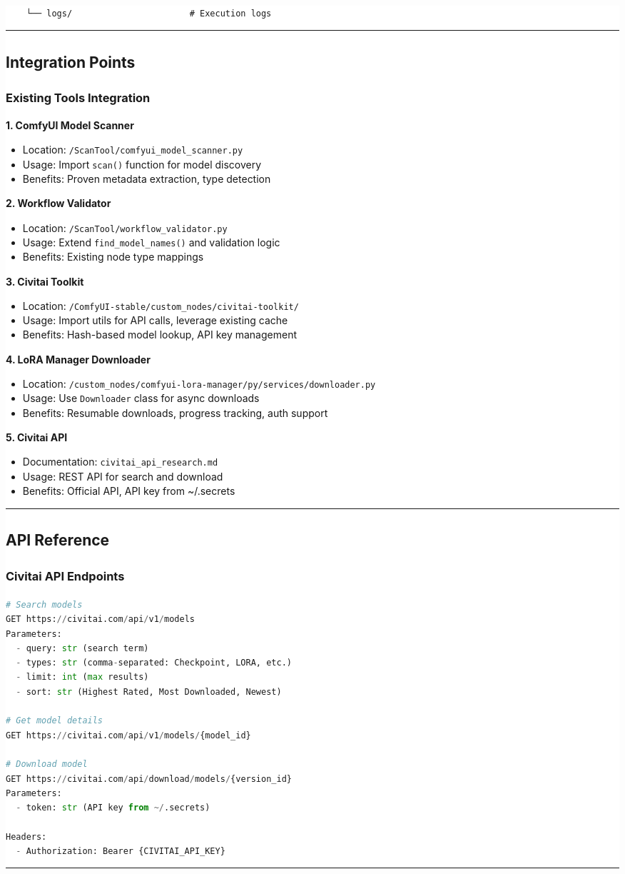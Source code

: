 ```
    └── logs/                       # Execution logs
```

---

## Integration Points

### Existing Tools Integration

**1. ComfyUI Model Scanner**
- Location: `/ScanTool/comfyui_model_scanner.py`
- Usage: Import `scan()` function for model discovery
- Benefits: Proven metadata extraction, type detection

**2. Workflow Validator**
- Location: `/ScanTool/workflow_validator.py`
- Usage: Extend `find_model_names()` and validation logic
- Benefits: Existing node type mappings

**3. Civitai Toolkit**
- Location: `/ComfyUI-stable/custom_nodes/civitai-toolkit/`
- Usage: Import utils for API calls, leverage existing cache
- Benefits: Hash-based model lookup, API key management

**4. LoRA Manager Downloader**
- Location: `/custom_nodes/comfyui-lora-manager/py/services/downloader.py`
- Usage: Use `Downloader` class for async downloads
- Benefits: Resumable downloads, progress tracking, auth support

**5. Civitai API**
- Documentation: `civitai_api_research.md`
- Usage: REST API for search and download
- Benefits: Official API, API key from ~/.secrets

---

## API Reference

### Civitai API Endpoints

```python
# Search models
GET https://civitai.com/api/v1/models
Parameters:
  - query: str (search term)
  - types: str (comma-separated: Checkpoint, LORA, etc.)
  - limit: int (max results)
  - sort: str (Highest Rated, Most Downloaded, Newest)

# Get model details
GET https://civitai.com/api/v1/models/{model_id}

# Download model
GET https://civitai.com/api/download/models/{version_id}
Parameters:
  - token: str (API key from ~/.secrets)

Headers:
  - Authorization: Bearer {CIVITAI_API_KEY}
```

---